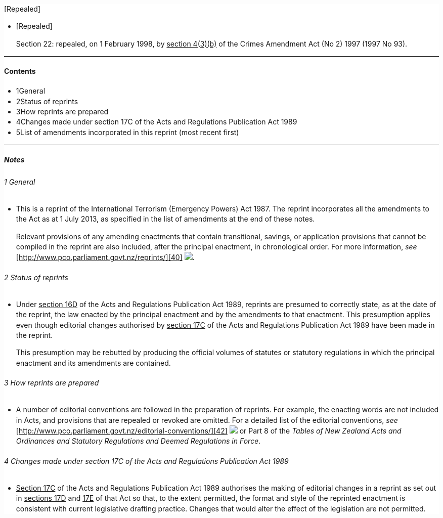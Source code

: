 \[Repealed\]
    
*   \[Repealed\]
    
    Section 22: repealed, on 1 February 1998, by [section 4(3)(b)][39] of the Crimes Amendment Act (No 2) 1997 (1997 No 93).

---

#### Contents
    
*   1General
*   2Status of reprints
*   3How reprints are prepared
*   4Changes made under section 17C of the Acts and Regulations Publication Act 1989
*   5List of amendments incorporated in this reprint (most recent first)

---

##### Notes

###### 1 General
    
*   This is a reprint of the International Terrorism (Emergency Powers) Act 1987\. The reprint incorporates all the amendments to the Act as at 1 July 2013, as specified in the list of amendments at the end of these notes.
    
    Relevant provisions of any amending enactments that contain transitional, savings, or application provisions that cannot be compiled in the reprint are also included, after the principal enactment, in chronological order. For more information, _see_ [http://www.pco.parliament.govt.nz/reprints/][40] ![](/images/external_link.gif).

###### 2 Status of reprints
    
*   Under [section 16D][41] of the Acts and Regulations Publication Act 1989, reprints are presumed to correctly state, as at the date of the reprint, the law enacted by the principal enactment and by the amendments to that enactment. This presumption applies even though editorial changes authorised by [section 17C][0] of the Acts and Regulations Publication Act 1989 have been made in the reprint.
    
    This presumption may be rebutted by producing the official volumes of statutes or statutory regulations in which the principal enactment and its amendments are contained.

###### 3 How reprints are prepared
    
*   A number of editorial conventions are followed in the preparation of reprints. For example, the enacting words are not included in Acts, and provisions that are repealed or revoked are omitted. For a detailed list of the editorial conventions, _see_ [http://www.pco.parliament.govt.nz/editorial-conventions/][42] ![](/images/external_link.gif) or Part 8 of the _Tables of New Zealand Acts and Ordinances and Statutory Regulations and Deemed Regulations in Force_.

###### 4 Changes made under section 17C of the Acts and Regulations Publication Act 1989
    
*   [Section 17C][0] of the Acts and Regulations Publication Act 1989 authorises the making of editorial changes in a reprint as set out in [sections 17D][43] and [17E][44] of that Act so that, to the extent permitted, the format and style of the reprinted enactment is consistent with current legislative drafting practice. Changes that would alter the effect of the legislation are not permitted.
    

[0]: http://www.legislation.govt.nz/act/public/1987/0179/latest/link.aspx?id=DLM195466
[1]: http://www.legislation.govt.nz/act/public/1987/0179/latest/whole.html#DLM124825
[2]: http://www.legislation.govt.nz/act/public/1987/0179/latest/whole.html#DLM124827
[3]: http://www.legislation.govt.nz/act/public/1987/0179/latest/whole.html#DLM124828
[4]: http://www.legislation.govt.nz/act/public/1987/0179/latest/whole.html#DLM124843
[5]: http://www.legislation.govt.nz/act/public/1987/0179/latest/whole.html#DLM124844
[6]: http://www.legislation.govt.nz/act/public/1987/0179/latest/whole.html#DLM2934501
[7]: http://www.legislation.govt.nz/act/public/1987/0179/latest/whole.html#DLM124846
[8]: http://www.legislation.govt.nz/act/public/1987/0179/latest/whole.html#DLM124847
[9]: http://www.legislation.govt.nz/act/public/1987/0179/latest/whole.html#DLM124848
[10]: http://www.legislation.govt.nz/act/public/1987/0179/latest/whole.html#DLM124849
[11]: http://www.legislation.govt.nz/act/public/1987/0179/latest/whole.html#DLM2934502
[12]: http://www.legislation.govt.nz/act/public/1987/0179/latest/whole.html#DLM124851
[13]: http://www.legislation.govt.nz/act/public/1987/0179/latest/whole.html#DLM124852
[14]: http://www.legislation.govt.nz/act/public/1987/0179/latest/whole.html#DLM124855
[15]: http://www.legislation.govt.nz/act/public/1987/0179/latest/whole.html#DLM124856
[16]: http://www.legislation.govt.nz/act/public/1987/0179/latest/whole.html#DLM124857
[17]: http://www.legislation.govt.nz/act/public/1987/0179/latest/whole.html#DLM124858
[18]: http://www.legislation.govt.nz/act/public/1987/0179/latest/whole.html#DLM124859
[19]: http://www.legislation.govt.nz/act/public/1987/0179/latest/whole.html#DLM124860
[20]: http://www.legislation.govt.nz/act/public/1987/0179/latest/whole.html#DLM124861
[21]: http://www.legislation.govt.nz/act/public/1987/0179/latest/whole.html#DLM2934503
[22]: http://www.legislation.govt.nz/act/public/1987/0179/latest/whole.html#DLM124863
[23]: http://www.legislation.govt.nz/act/public/1987/0179/latest/whole.html#DLM124864
[24]: http://www.legislation.govt.nz/act/public/1987/0179/latest/whole.html#DLM124865
[25]: http://www.legislation.govt.nz/act/public/1987/0179/latest/whole.html#DLM2934504
[26]: http://www.legislation.govt.nz/act/public/1987/0179/latest/whole.html#DLM124867
[27]: http://www.legislation.govt.nz/act/public/1987/0179/latest/whole.html#DLM2934505
[28]: http://www.legislation.govt.nz/act/public/1987/0179/latest/whole.html#DLM124869
[29]: http://www.legislation.govt.nz/act/public/1987/0179/latest/link.aspx?id=DLM200438
[30]: http://www.legislation.govt.nz/act/public/1987/0179/latest/link.aspx?id=DLM436426
[31]: http://www.legislation.govt.nz/act/public/1987/0179/latest/link.aspx?id=DLM1102349
[32]: http://www.legislation.govt.nz/act/public/1987/0179/latest/link.aspx?id=DLM1102339
[33]: http://www.legislation.govt.nz/act/public/1987/0179/latest/link.aspx?id=DLM1102383
[34]: http://www.legislation.govt.nz/act/public/1987/0179/latest/link.aspx?id=DLM23069
[35]: http://www.legislation.govt.nz/act/public/1987/0179/latest/link.aspx?id=DLM23663
[36]: http://www.legislation.govt.nz/act/public/1987/0179/latest/link.aspx?id=DLM23664
[37]: http://www.legislation.govt.nz/act/public/1987/0179/latest/link.aspx?id=DLM23673
[38]: http://www.legislation.govt.nz/act/public/1987/0179/latest/link.aspx?id=DLM3360714
[39]: http://www.legislation.govt.nz/act/public/1987/0179/latest/link.aspx?id=DLM418010
[40]: http://www.pco.parliament.govt.nz/reprints/
[41]: http://www.legislation.govt.nz/act/public/1987/0179/latest/link.aspx?id=DLM195439
[42]: http://www.pco.parliament.govt.nz/editorial-conventions/
[43]: http://www.legislation.govt.nz/act/public/1987/0179/latest/link.aspx?id=DLM195468
[44]: http://www.legislation.govt.nz/act/public/1987/0179/latest/link.aspx?id=DLM195470